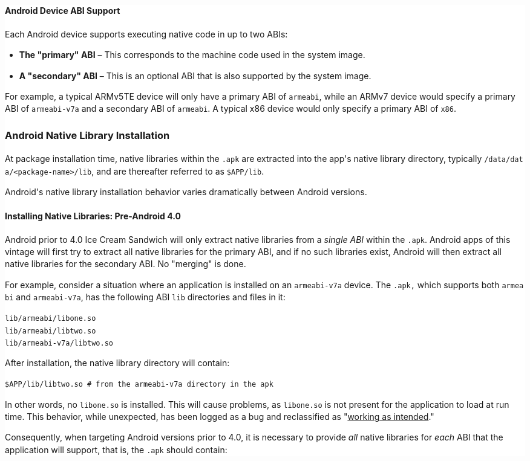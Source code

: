 #### Android Device ABI Support

Each Android device supports executing native code in up to two ABIs:

- **The "primary" ABI** &ndash; This corresponds to the machine code
    used in the system image.

- **A "secondary" ABI** &ndash; This is an optional ABI that is also
    supported by the system image.

For example, a typical ARMv5TE device will only have a primary ABI of
`armeabi`, while an ARMv7 device would specify a primary ABI of
`armeabi-v7a` and a secondary ABI of `armeabi`. A typical x86 device
would only specify a primary ABI of `x86`.

### Android Native Library Installation

At package installation time, native libraries within the `.apk` are
extracted into the app's native library directory, typically
`/data/data/<package-name>/lib`, and are thereafter referred to as
`$APP/lib`.

Android's native library installation behavior varies dramatically between
Android versions.

#### Installing Native Libraries: Pre-Android 4.0

Android prior to 4.0 Ice Cream Sandwich will only extract native libraries
from a *single ABI* within the `.apk`. Android apps of this
vintage will first try to extract all native libraries for the primary ABI, and
if no such libraries exist, Android will then extract all native libraries for
the secondary ABI. No "merging" is done.

For example, consider a situation where an application is installed on
an `armeabi-v7a` device. The `.apk,` which supports both `armeabi` and
`armeabi-v7a`, has the following ABI `lib` directories and files in it:

```shell
lib/armeabi/libone.so
lib/armeabi/libtwo.so
lib/armeabi-v7a/libtwo.so
```

After installation, the native library directory will contain:

```shell
$APP/lib/libtwo.so # from the armeabi-v7a directory in the apk
```

In other words, no `libone.so` is installed. This will cause
problems, as `libone.so` is not present for the application to load
at run time. This behavior, while unexpected, has been logged as a bug and
reclassified as "[working as intended](https://code.google.com/p/android/issues/detail?id=9089)."

Consequently, when targeting Android versions prior to 4.0, it is necessary
to provide *all* native libraries for *each* ABI that the
application will support, that is, the `.apk` should contain:
